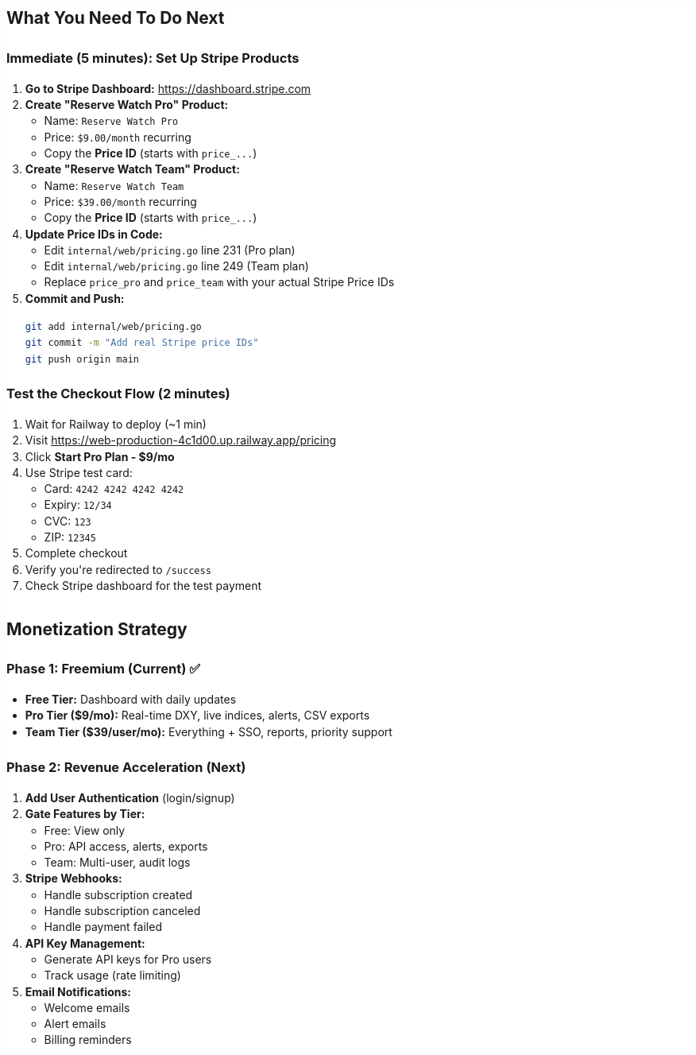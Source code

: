 ## What You Need To Do Next

### Immediate (5 minutes): Set Up Stripe Products
1. **Go to Stripe Dashboard:** https://dashboard.stripe.com
2. **Create "Reserve Watch Pro" Product:**
   - Name: `Reserve Watch Pro`
   - Price: `$9.00/month` recurring
   - Copy the **Price ID** (starts with `price_...`)
3. **Create "Reserve Watch Team" Product:**
   - Name: `Reserve Watch Team`
   - Price: `$39.00/month` recurring
   - Copy the **Price ID** (starts with `price_...`)
4. **Update Price IDs in Code:**
   - Edit `internal/web/pricing.go` line 231 (Pro plan)
   - Edit `internal/web/pricing.go` line 249 (Team plan)
   - Replace `price_pro` and `price_team` with your actual Stripe Price IDs
5. **Commit and Push:**
   ```bash
   git add internal/web/pricing.go
   git commit -m "Add real Stripe price IDs"
   git push origin main
   ```

### Test the Checkout Flow (2 minutes)
1. Wait for Railway to deploy (~1 min)
2. Visit https://web-production-4c1d00.up.railway.app/pricing
3. Click **Start Pro Plan - $9/mo**
4. Use Stripe test card:
   - Card: `4242 4242 4242 4242`
   - Expiry: `12/34`
   - CVC: `123`
   - ZIP: `12345`
5. Complete checkout
6. Verify you're redirected to `/success`
7. Check Stripe dashboard for the test payment

## Monetization Strategy

### Phase 1: Freemium (Current) ✅
- **Free Tier:** Dashboard with daily updates
- **Pro Tier ($9/mo):** Real-time DXY, live indices, alerts, CSV exports
- **Team Tier ($39/user/mo):** Everything + SSO, reports, priority support

### Phase 2: Revenue Acceleration (Next)
1. **Add User Authentication** (login/signup)
2. **Gate Features by Tier:**
   - Free: View only
   - Pro: API access, alerts, exports
   - Team: Multi-user, audit logs
3. **Stripe Webhooks:**
   - Handle subscription created
   - Handle subscription canceled
   - Handle payment failed
4. **API Key Management:**
   - Generate API keys for Pro users
   - Track usage (rate limiting)
5. **Email Notifications:**
   - Welcome emails
   - Alert emails
   - Billing reminders
